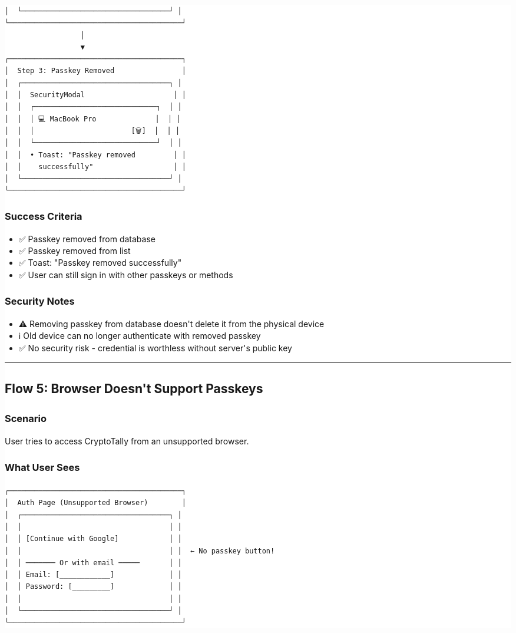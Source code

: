 ```
│  └───────────────────────────────────┘ │
└─────────────────────────────────────────┘
                  │
                  ▼
┌─────────────────────────────────────────┐
│  Step 3: Passkey Removed                │
│  ┌───────────────────────────────────┐ │
│  │  SecurityModal                     │ │
│  │  ┌─────────────────────────────┐  │ │
│  │  │ 💻 MacBook Pro              │  │ │
│  │  │                       [🗑️]  │  │ │
│  │  └─────────────────────────────┘  │ │
│  │  • Toast: "Passkey removed         │ │
│  │    successfully"                   │ │
│  └───────────────────────────────────┘ │
└─────────────────────────────────────────┘
```

### Success Criteria
- ✅ Passkey removed from database
- ✅ Passkey removed from list
- ✅ Toast: "Passkey removed successfully"
- ✅ User can still sign in with other passkeys or methods

### Security Notes
- ⚠️ Removing passkey from database doesn't delete it from the physical device
- ℹ️ Old device can no longer authenticate with removed passkey
- ✅ No security risk - credential is worthless without server's public key

---

## Flow 5: Browser Doesn't Support Passkeys

### Scenario
User tries to access CryptoTally from an unsupported browser.

### What User Sees

```
┌─────────────────────────────────────────┐
│  Auth Page (Unsupported Browser)        │
│  ┌───────────────────────────────────┐ │
│  │                                   │ │
│  │ [Continue with Google]            │ │
│  │                                   │ │  ← No passkey button!
│  │ ─────── Or with email ─────       │ │
│  │ Email: [____________]             │ │
│  │ Password: [_________]             │ │
│  │                                   │ │
│  └───────────────────────────────────┘ │
└─────────────────────────────────────────┘
```
